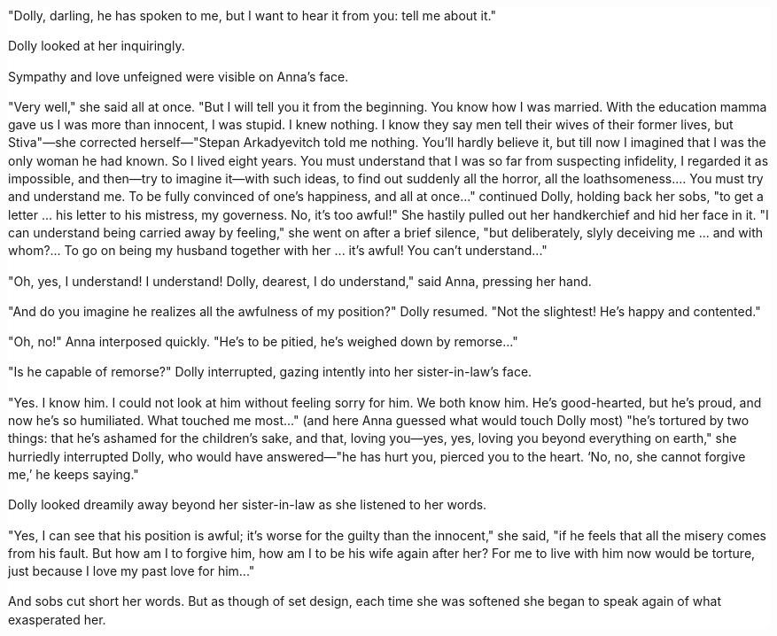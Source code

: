 "Dolly, darling, he has spoken to me, but I want to hear it from you:
tell me about it."

Dolly looked at her inquiringly.

Sympathy and love unfeigned were visible on Anna’s face.

"Very well," she said all at once. "But I will tell you it from the
beginning. You know how I was married. With the education mamma gave us
I was more than innocent, I was stupid. I knew nothing. I know they say
men tell their wives of their former lives, but Stiva"—she corrected
herself—"Stepan Arkadyevitch told me nothing. You’ll hardly believe it,
but till now I imagined that I was the only woman he had known. So I
lived eight years. You must understand that I was so far from suspecting
infidelity, I regarded it as impossible, and then—try to imagine it—with
such ideas, to find out suddenly all the horror, all the
loathsomeness.... You must try and understand me. To be fully convinced
of one’s happiness, and all at once..." continued Dolly, holding back
her sobs, "to get a letter ... his letter to his mistress, my governess.
No, it’s too awful!" She hastily pulled out her handkerchief and hid her
face in it. "I can understand being carried away by feeling," she went
on after a brief silence, "but deliberately, slyly deceiving me ... and
with whom?... To go on being my husband together with her ... it’s
awful! You can’t understand..."

"Oh, yes, I understand! I understand! Dolly, dearest, I do understand,"
said Anna, pressing her hand.

"And do you imagine he realizes all the awfulness of my position?" Dolly
resumed. "Not the slightest! He’s happy and contented."

"Oh, no!" Anna interposed quickly. "He’s to be pitied, he’s weighed down
by remorse..."

"Is he capable of remorse?" Dolly interrupted, gazing intently into her
sister-in-law’s face.

"Yes. I know him. I could not look at him without feeling sorry for him.
We both know him. He’s good-hearted, but he’s proud, and now he’s so
humiliated. What touched me most..." (and here Anna guessed what would
touch Dolly most) "he’s tortured by two things: that he’s ashamed for
the children’s sake, and that, loving you—yes, yes, loving you beyond
everything on earth," she hurriedly interrupted Dolly, who would have
answered—"he has hurt you, pierced you to the heart. ‘No, no, she cannot
forgive me,’ he keeps saying."

Dolly looked dreamily away beyond her sister-in-law as she listened to
her words.

"Yes, I can see that his position is awful; it’s worse for the guilty
than the innocent," she said, "if he feels that all the misery comes
from his fault. But how am I to forgive him, how am I to be his wife
again after her? For me to live with him now would be torture, just
because I love my past love for him..."

And sobs cut short her words. But as though of set design, each time she
was softened she began to speak again of what exasperated her.

